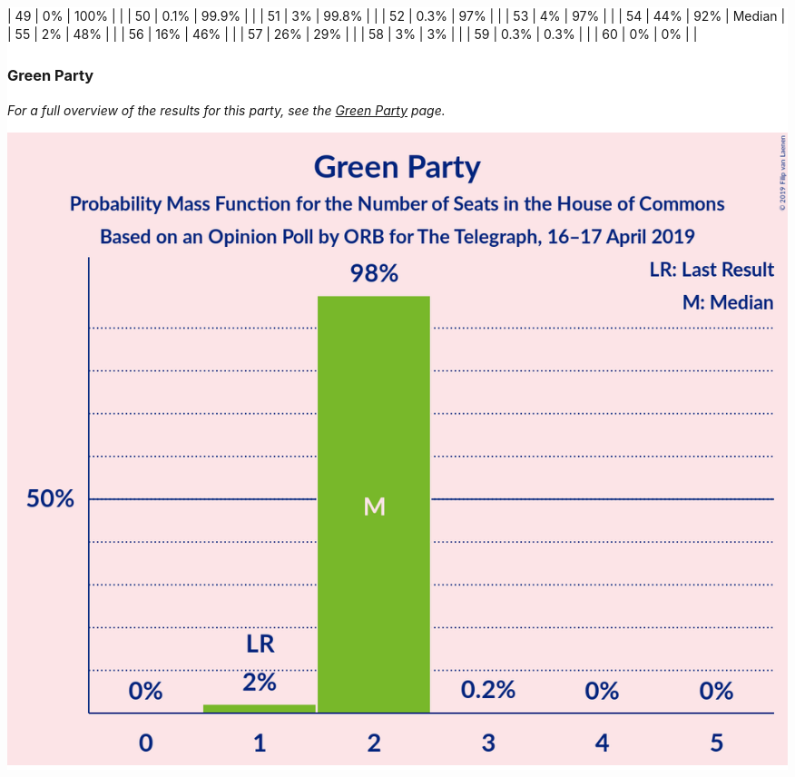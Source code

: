 | 49 | 0% | 100% |  |
| 50 | 0.1% | 99.9% |  |
| 51 | 3% | 99.8% |  |
| 52 | 0.3% | 97% |  |
| 53 | 4% | 97% |  |
| 54 | 44% | 92% | Median |
| 55 | 2% | 48% |  |
| 56 | 16% | 46% |  |
| 57 | 26% | 29% |  |
| 58 | 3% | 3% |  |
| 59 | 0.3% | 0.3% |  |
| 60 | 0% | 0% |  |

### Green Party

*For a full overview of the results for this party, see the [Green Party](party-greenparty.html) page.*

![Graph with seats probability mass function not yet produced](2019-04-17-ORB-seats-pmf-greenparty.png "Seats Probability Mass Function")
